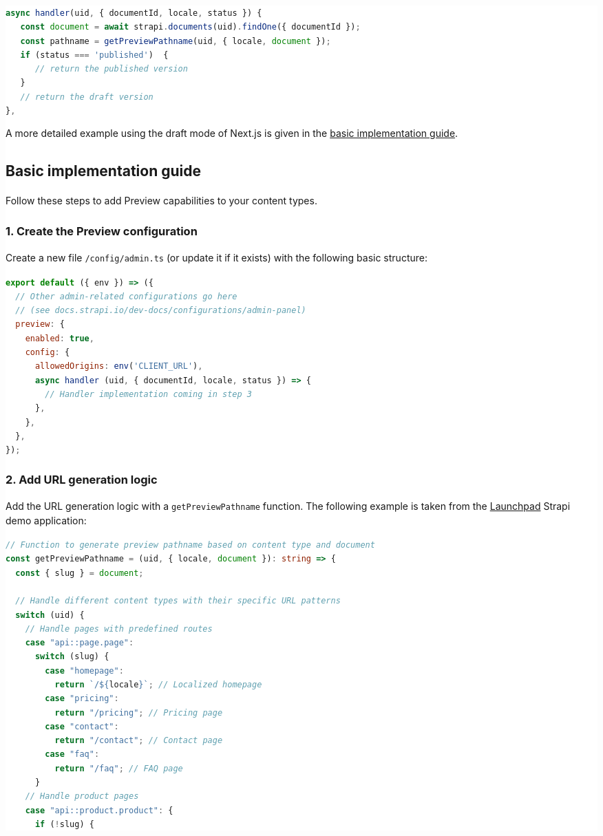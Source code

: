 ```javascript
async handler(uid, { documentId, locale, status }) {
   const document = await strapi.documents(uid).findOne({ documentId });
   const pathname = getPreviewPathname(uid, { locale, document });
   if (status === 'published')  { 
      // return the published version
   }
   // return the draft version
},
```

A more detailed example using the draft mode of Next.js is given in the [basic implementation guide](#3-add-handler-logic).

## Basic implementation guide

Follow these steps to add Preview capabilities to your content types.

### 1. Create the Preview configuration

Create a new file `/config/admin.ts` (or update it if it exists) with the following basic structure:

```javascript title="config/admin.ts"
export default ({ env }) => ({
  // Other admin-related configurations go here
  // (see docs.strapi.io/dev-docs/configurations/admin-panel)
  preview: {
    enabled: true,
    config: {
      allowedOrigins: env('CLIENT_URL'),
      async handler (uid, { documentId, locale, status }) => {
        // Handler implementation coming in step 3
      },
    },
  },
});
```

### 2. Add URL generation logic

Add the URL generation logic with a `getPreviewPathname` function. The following example is taken from the [Launchpad](https://github.com/strapi/LaunchPad/tree/feat/preview) Strapi demo application:

```typescript title="config/admin.ts"
// Function to generate preview pathname based on content type and document
const getPreviewPathname = (uid, { locale, document }): string => {
  const { slug } = document;
  
  // Handle different content types with their specific URL patterns
  switch (uid) {
    // Handle pages with predefined routes
    case "api::page.page":
      switch (slug) {
        case "homepage":
          return `/${locale}`; // Localized homepage
        case "pricing":
          return "/pricing"; // Pricing page
        case "contact":
          return "/contact"; // Contact page
        case "faq":
          return "/faq"; // FAQ page
      }
    // Handle product pages
    case "api::product.product": {
      if (!slug) {
```